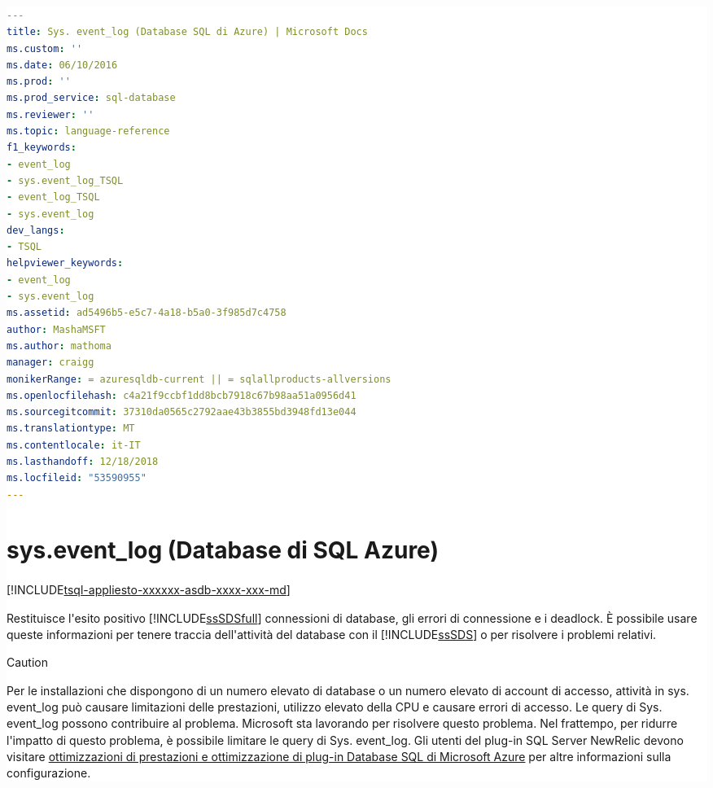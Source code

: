```yaml
---
title: Sys. event_log (Database SQL di Azure) | Microsoft Docs
ms.custom: ''
ms.date: 06/10/2016
ms.prod: ''
ms.prod_service: sql-database
ms.reviewer: ''
ms.topic: language-reference
f1_keywords:
- event_log
- sys.event_log_TSQL
- event_log_TSQL
- sys.event_log
dev_langs:
- TSQL
helpviewer_keywords:
- event_log
- sys.event_log
ms.assetid: ad5496b5-e5c7-4a18-b5a0-3f985d7c4758
author: MashaMSFT
ms.author: mathoma
manager: craigg
monikerRange: = azuresqldb-current || = sqlallproducts-allversions
ms.openlocfilehash: c4a21f9ccbf1dd8bcb7918c67b98aa51a0956d41
ms.sourcegitcommit: 37310da0565c2792aae43b3855bd3948fd13e044
ms.translationtype: MT
ms.contentlocale: it-IT
ms.lasthandoff: 12/18/2018
ms.locfileid: "53590955"
---
```

# <a name="syseventlog-azure-sql-database"></a>sys.event_log (Database di SQL Azure)
[!INCLUDE[tsql-appliesto-xxxxxx-asdb-xxxx-xxx-md](../../includes/tsql-appliesto-xxxxxx-asdb-xxxx-xxx-md.md)]

  Restituisce l'esito positivo [!INCLUDE[ssSDSfull](../../includes/sssdsfull-md.md)] connessioni di database, gli errori di connessione e i deadlock. È possibile usare queste informazioni per tenere traccia dell'attività del database con il [!INCLUDE[ssSDS](../../includes/sssds-md.md)] o per risolvere i problemi relativi.  
  
> [!CAUTION]  
>  Per le installazioni che dispongono di un numero elevato di database o un numero elevato di account di accesso, attività in sys. event_log può causare limitazioni delle prestazioni, utilizzo elevato della CPU e causare errori di accesso. Le query di Sys. event_log possono contribuire al problema. Microsoft sta lavorando per risolvere questo problema. Nel frattempo, per ridurre l'impatto di questo problema, è possibile limitare le query di Sys. event_log. Gli utenti del plug-in SQL Server NewRelic devono visitare [ottimizzazioni di prestazioni e ottimizzazione di plug-in Database SQL di Microsoft Azure](https://discuss.newrelic.com/t/microsoft-azure-sql-database-plugin-tuning-performance-tweaks/30729) per altre informazioni sulla configurazione.  
  